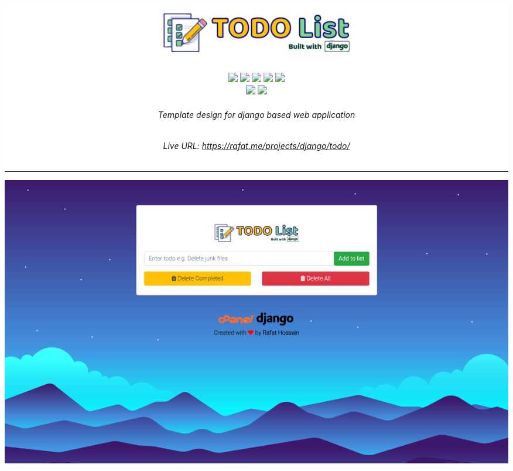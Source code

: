 <div align="center">
<img src="img/logo.png" width="350px"/>
<br><br>
<img src="https://img.shields.io/github/last-commit/rafathossain96/TODO_APP-Web-Application-Template"/>
<img src="https://img.shields.io/github/release/rafathossain96/TODO_APP-Web-Application-Template"/>
<img src="https://img.shields.io/github/languages/code-size/rafathossain96/TODO_APP-Web-Application-Template"/>
<img src="https://img.shields.io/github/languages/count/rafathossain96/TODO_APP-Web-Application-Template"/>
<img src="https://img.shields.io/github/license/rafathossain96/TODO_APP-Web-Application-Template"/>
<br>
<img src="https://img.shields.io/badge/bootstrap-4.3.1-brightgreen"/>
<img src="https://img.shields.io/badge/modules-bootstrap | css-blueviolet"/>
<h6>Template design for django based web application</h6>
<h6>Live URL: <a href="https://rafat.me/projects/django/todo/">https://rafat.me/projects/django/todo/</a></h6>
<hr>
<img src="img/ss.png" width="100%"/>
</div>
